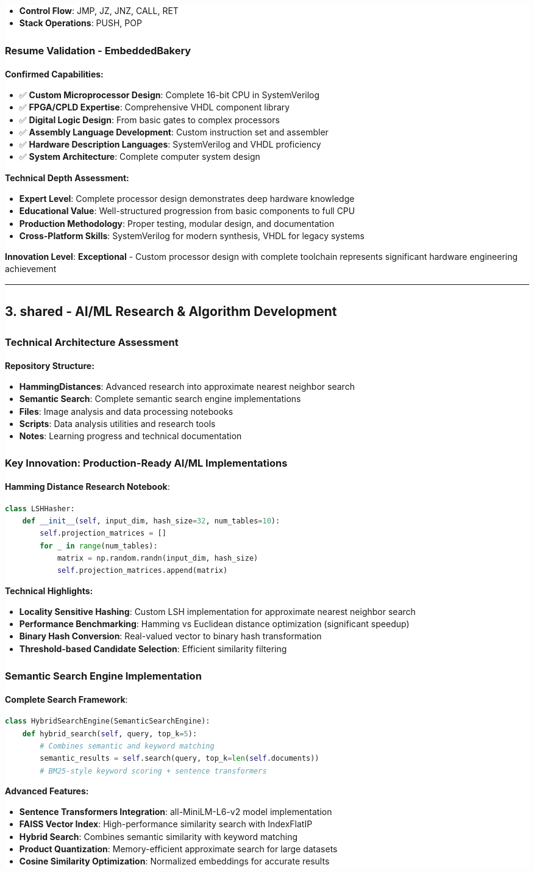 - **Control Flow**: JMP, JZ, JNZ, CALL, RET
- **Stack Operations**: PUSH, POP

### Resume Validation - EmbeddedBakery
**Confirmed Capabilities:**
- ✅ **Custom Microprocessor Design**: Complete 16-bit CPU in SystemVerilog
- ✅ **FPGA/CPLD Expertise**: Comprehensive VHDL component library
- ✅ **Digital Logic Design**: From basic gates to complex processors
- ✅ **Assembly Language Development**: Custom instruction set and assembler
- ✅ **Hardware Description Languages**: SystemVerilog and VHDL proficiency
- ✅ **System Architecture**: Complete computer system design

**Technical Depth Assessment:**
- **Expert Level**: Complete processor design demonstrates deep hardware knowledge
- **Educational Value**: Well-structured progression from basic components to full CPU
- **Production Methodology**: Proper testing, modular design, and documentation
- **Cross-Platform Skills**: SystemVerilog for modern synthesis, VHDL for legacy systems

**Innovation Level**: **Exceptional** - Custom processor design with complete toolchain represents significant hardware engineering achievement

---

## 3. shared - AI/ML Research & Algorithm Development
### Technical Architecture Assessment
**Repository Structure:**
- **HammingDistances**: Advanced research into approximate nearest neighbor search
- **Semantic Search**: Complete semantic search engine implementations
- **Files**: Image analysis and data processing notebooks
- **Scripts**: Data analysis utilities and research tools
- **Notes**: Learning progress and technical documentation

### Key Innovation: Production-Ready AI/ML Implementations
**Hamming Distance Research Notebook**:
```python
class LSHHasher:
    def __init__(self, input_dim, hash_size=32, num_tables=10):
        self.projection_matrices = []
        for _ in range(num_tables):
            matrix = np.random.randn(input_dim, hash_size)
            self.projection_matrices.append(matrix)
```
**Technical Highlights:**
- **Locality Sensitive Hashing**: Custom LSH implementation for approximate nearest neighbor search
- **Performance Benchmarking**: Hamming vs Euclidean distance optimization (significant speedup)
- **Binary Hash Conversion**: Real-valued vector to binary hash transformation
- **Threshold-based Candidate Selection**: Efficient similarity filtering

### Semantic Search Engine Implementation
**Complete Search Framework**:
```python
class HybridSearchEngine(SemanticSearchEngine):
    def hybrid_search(self, query, top_k=5):
        # Combines semantic and keyword matching
        semantic_results = self.search(query, top_k=len(self.documents))
        # BM25-style keyword scoring + sentence transformers
```
**Advanced Features:**
- **Sentence Transformers Integration**: all-MiniLM-L6-v2 model implementation
- **FAISS Vector Index**: High-performance similarity search with IndexFlatIP
- **Hybrid Search**: Combines semantic similarity with keyword matching
- **Product Quantization**: Memory-efficient approximate search for large datasets
- **Cosine Similarity Optimization**: Normalized embeddings for accurate results
